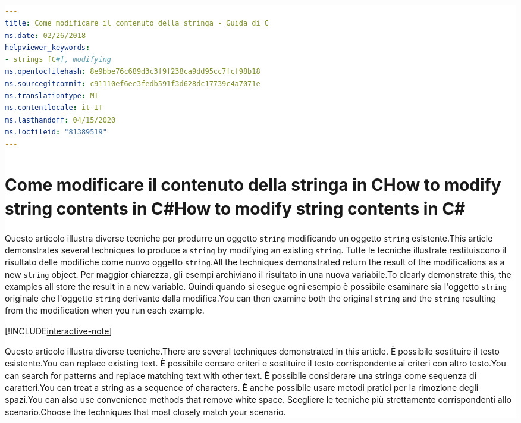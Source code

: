 ```yaml
---
title: Come modificare il contenuto della stringa - Guida di C
ms.date: 02/26/2018
helpviewer_keywords:
- strings [C#], modifying
ms.openlocfilehash: 8e9bbe76c689d3c3f9f238ca9dd95cc7fcf98b18
ms.sourcegitcommit: c91110ef6ee3fedb591f3d628dc17739c4a7071e
ms.translationtype: MT
ms.contentlocale: it-IT
ms.lasthandoff: 04/15/2020
ms.locfileid: "81389519"
---
```

# <a name="how-to-modify-string-contents-in-c"></a><span data-ttu-id="240de-102">Come modificare il contenuto della stringa in CHow to modify string contents in C\#</span><span class="sxs-lookup"><span data-stu-id="240de-102">How to modify string contents in C\#</span></span>

<span data-ttu-id="240de-103">Questo articolo illustra diverse tecniche per produrre un oggetto `string` modificando un oggetto `string` esistente.</span><span class="sxs-lookup"><span data-stu-id="240de-103">This article demonstrates several techniques to produce a `string` by modifying an existing `string`.</span></span> <span data-ttu-id="240de-104">Tutte le tecniche illustrate restituiscono il risultato delle modifiche come nuovo oggetto `string`.</span><span class="sxs-lookup"><span data-stu-id="240de-104">All the techniques demonstrated return the result of the modifications as a new `string` object.</span></span> <span data-ttu-id="240de-105">Per maggior chiarezza, gli esempi archiviano il risultato in una nuova variabile.</span><span class="sxs-lookup"><span data-stu-id="240de-105">To clearly demonstrate this, the examples all store the result in a new variable.</span></span> <span data-ttu-id="240de-106">Quindi quando si esegue ogni esempio è possibile esaminare sia l'oggetto `string` originale che l'oggetto `string` derivante dalla modifica.</span><span class="sxs-lookup"><span data-stu-id="240de-106">You can then examine both the original `string` and the `string` resulting from the modification when you run each example.</span></span>

[!INCLUDE[interactive-note](~/includes/csharp-interactive-note.md)]

<span data-ttu-id="240de-107">Questo articolo illustra diverse tecniche.</span><span class="sxs-lookup"><span data-stu-id="240de-107">There are several techniques demonstrated in this article.</span></span> <span data-ttu-id="240de-108">È possibile sostituire il testo esistente.</span><span class="sxs-lookup"><span data-stu-id="240de-108">You can replace existing text.</span></span> <span data-ttu-id="240de-109">È possibile cercare criteri e sostituire il testo corrispondente ai criteri con altro testo.</span><span class="sxs-lookup"><span data-stu-id="240de-109">You can search for patterns and replace matching text with other text.</span></span> <span data-ttu-id="240de-110">È possibile considerare una stringa come sequenza di caratteri.</span><span class="sxs-lookup"><span data-stu-id="240de-110">You can treat a string as a sequence of characters.</span></span> <span data-ttu-id="240de-111">È anche possibile usare metodi pratici per la rimozione degli spazi.</span><span class="sxs-lookup"><span data-stu-id="240de-111">You can also use convenience methods that remove white space.</span></span> <span data-ttu-id="240de-112">Scegliere le tecniche più strettamente corrispondenti allo scenario.</span><span class="sxs-lookup"><span data-stu-id="240de-112">Choose the techniques that most closely match your scenario.</span></span>
